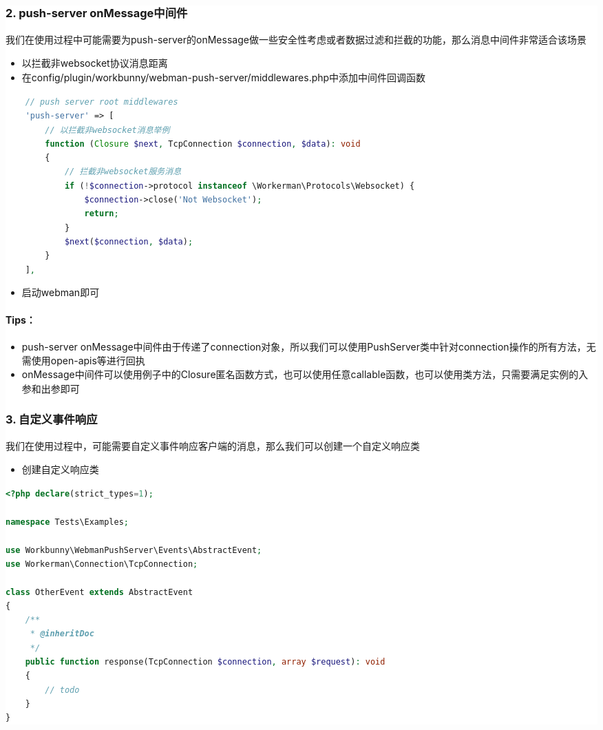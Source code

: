 ### 2. push-server onMessage中间件

我们在使用过程中可能需要为push-server的onMessage做一些安全性考虑或者数据过滤和拦截的功能，那么消息中间件非常适合该场景

- 以拦截非websocket协议消息距离
- 在config/plugin/workbunny/webman-push-server/middlewares.php中添加中间件回调函数

```php
    // push server root middlewares
    'push-server' => [
        // 以拦截非websocket消息举例
        function (Closure $next, TcpConnection $connection, $data): void
        {
            // 拦截非websocket服务消息
            if (!$connection->protocol instanceof \Workerman\Protocols\Websocket) {
                $connection->close('Not Websocket');
                return;
            }
            $next($connection, $data);
        }
    ],
```

- 启动webman即可

#### Tips：

- push-server onMessage中间件由于传递了connection对象，所以我们可以使用PushServer类中针对connection操作的所有方法，无需使用open-apis等进行回执
- onMessage中间件可以使用例子中的Closure匿名函数方式，也可以使用任意callable函数，也可以使用类方法，只需要满足实例的入参和出参即可

### 3. 自定义事件响应

我们在使用过程中，可能需要自定义事件响应客户端的消息，那么我们可以创建一个自定义响应类

- 创建自定义响应类

```php
<?php declare(strict_types=1);

namespace Tests\Examples;

use Workbunny\WebmanPushServer\Events\AbstractEvent;
use Workerman\Connection\TcpConnection;

class OtherEvent extends AbstractEvent
{
    /**
     * @inheritDoc
     */
    public function response(TcpConnection $connection, array $request): void
    {
        // todo
    }
}
```

